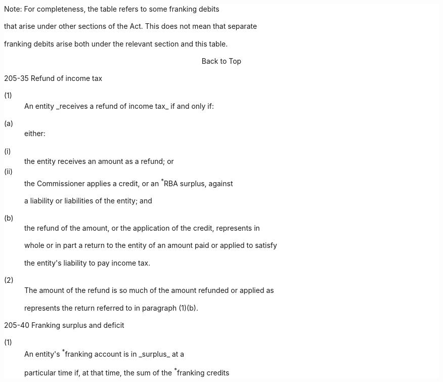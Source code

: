 Note:	For completeness, the table refers to some franking debits

that arise under other sections of the Act. This does not mean that separate

franking debits arise both under the relevant section and this table.

 </dl></dl>

<center>Back to Top</center>

205-35  Refund of income tax

<dl compact=""><dl compact="">

<dt>(1)</dt><dd>An entity _receives a refund of income tax_ if and only if:

</dd> </dl></dl>

<dl compact=""><dl compact=""><dl compact="">

<dt>(a)</dt><dd>either:

</dd>

</dl></dl></dl>

<dl compact=""><dl compact=""><dl compact=""><dl compact="">

<dt>(i)</dt><dd>the entity receives an amount as a refund; or</dd>

<dt>(ii)</dt><dd>the Commissioner applies a credit, or an <sup>*</sup>RBA surplus, against

a liability or liabilities of the entity; and

</dd>

</dl></dl></dl></dl>

<dl compact=""><dl compact=""><dl compact="">

<dt>(b)</dt><dd>the refund of the amount, or the application of the credit, represents in

whole or in part a return to the entity of an amount paid or applied to satisfy

the entity's liability to pay income tax.

</dd>

</dl></dl></dl>

<dl compact=""><dl compact="">

<dt>(2)</dt><dd>The amount of the refund is so much of the amount refunded or applied as

represents the return referred to in paragraph&#160;(1)(b).

</dd> </dl></dl>

205-40  Franking surplus and deficit

<dl compact=""><dl compact="">

<dt>(1)</dt><dd>An entity's <sup>*</sup>franking account is in _surplus_ at a

particular time if, at that time, the sum of the <sup>*</sup>franking credits
